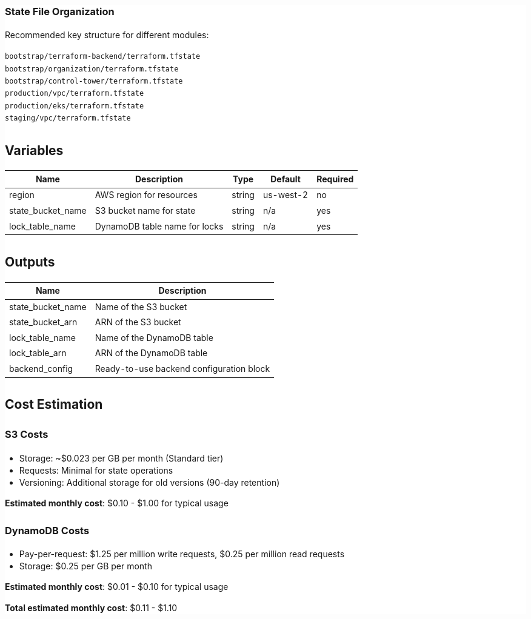### State File Organization

Recommended key structure for different modules:
```
bootstrap/terraform-backend/terraform.tfstate
bootstrap/organization/terraform.tfstate
bootstrap/control-tower/terraform.tfstate
production/vpc/terraform.tfstate
production/eks/terraform.tfstate
staging/vpc/terraform.tfstate
```

## Variables

| Name | Description | Type | Default | Required |
|------|-------------|------|---------|----------|
| region | AWS region for resources | string | us-west-2 | no |
| state_bucket_name | S3 bucket name for state | string | n/a | yes |
| lock_table_name | DynamoDB table name for locks | string | n/a | yes |

## Outputs

| Name | Description |
|------|-------------|
| state_bucket_name | Name of the S3 bucket |
| state_bucket_arn | ARN of the S3 bucket |
| lock_table_name | Name of the DynamoDB table |
| lock_table_arn | ARN of the DynamoDB table |
| backend_config | Ready-to-use backend configuration block |

## Cost Estimation

### S3 Costs
- Storage: ~$0.023 per GB per month (Standard tier)
- Requests: Minimal for state operations
- Versioning: Additional storage for old versions (90-day retention)

**Estimated monthly cost**: $0.10 - $1.00 for typical usage

### DynamoDB Costs
- Pay-per-request: $1.25 per million write requests, $0.25 per million read requests
- Storage: $0.25 per GB per month

**Estimated monthly cost**: $0.01 - $0.10 for typical usage

**Total estimated monthly cost**: $0.11 - $1.10
